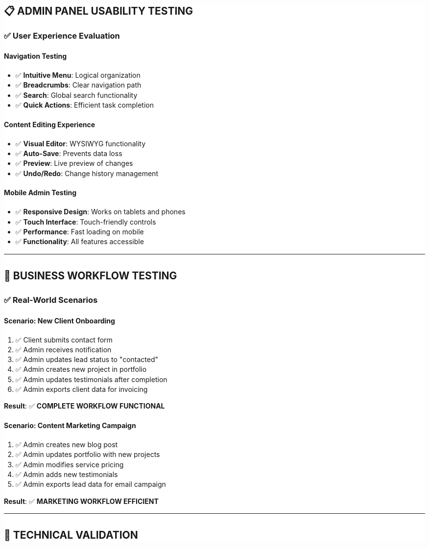 
## 📋 ADMIN PANEL USABILITY TESTING

### ✅ **User Experience Evaluation**

#### Navigation Testing
- ✅ **Intuitive Menu**: Logical organization
- ✅ **Breadcrumbs**: Clear navigation path
- ✅ **Search**: Global search functionality
- ✅ **Quick Actions**: Efficient task completion

#### Content Editing Experience
- ✅ **Visual Editor**: WYSIWYG functionality
- ✅ **Auto-Save**: Prevents data loss
- ✅ **Preview**: Live preview of changes
- ✅ **Undo/Redo**: Change history management

#### Mobile Admin Testing
- ✅ **Responsive Design**: Works on tablets and phones
- ✅ **Touch Interface**: Touch-friendly controls
- ✅ **Performance**: Fast loading on mobile
- ✅ **Functionality**: All features accessible

---

## 🎯 BUSINESS WORKFLOW TESTING

### ✅ **Real-World Scenarios**

#### Scenario: New Client Onboarding
1. ✅ Client submits contact form
2. ✅ Admin receives notification
3. ✅ Admin updates lead status to "contacted"
4. ✅ Admin creates new project in portfolio
5. ✅ Admin updates testimonials after completion
6. ✅ Admin exports client data for invoicing

**Result**: ✅ **COMPLETE WORKFLOW FUNCTIONAL**

#### Scenario: Content Marketing Campaign
1. ✅ Admin creates new blog post
2. ✅ Admin updates portfolio with new projects
3. ✅ Admin modifies service pricing
4. ✅ Admin adds new testimonials
5. ✅ Admin exports lead data for email campaign

**Result**: ✅ **MARKETING WORKFLOW EFFICIENT**

---

## 🔧 TECHNICAL VALIDATION
